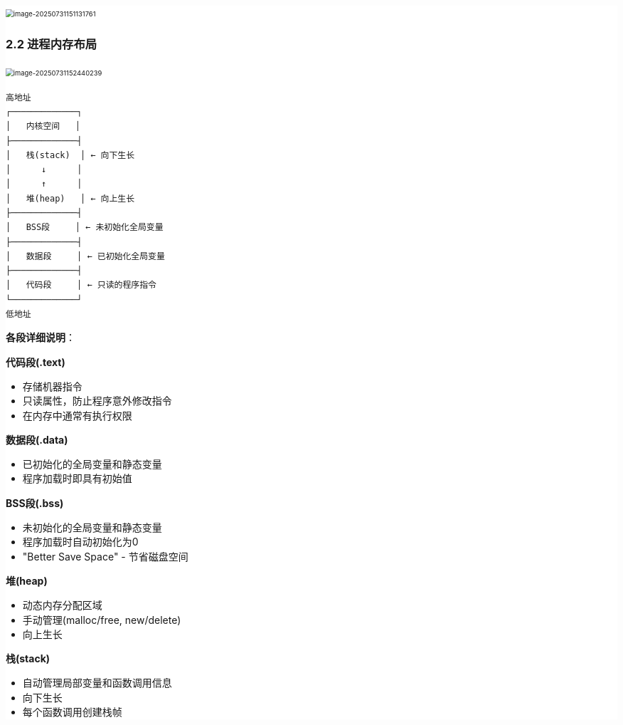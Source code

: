

<img src="C:/Users/25481/AppData/Roaming/Typora/typora-user-images/image-20250731151131761.png" alt="image-20250731151131761" style="zoom:67%;" />

### 2.2 进程内存布局

<img src="C:/Users/25481/AppData/Roaming/Typora/typora-user-images/image-20250731152440239.png" alt="image-20250731152440239" style="zoom: 67%;" />

```
高地址
┌─────────────┐
│   内核空间   │
├─────────────┤
│   栈(stack)  │ ← 向下生长
│      ↓      │
│      ↑      │
│   堆(heap)   │ ← 向上生长
├─────────────┤
│   BSS段     │ ← 未初始化全局变量
├─────────────┤
│   数据段     │ ← 已初始化全局变量
├─────────────┤
│   代码段     │ ← 只读的程序指令
└─────────────┘
低地址
```

**各段详细说明**：

**代码段(.text)**

- 存储机器指令
- 只读属性，防止程序意外修改指令
- 在内存中通常有执行权限

**数据段(.data)**

- 已初始化的全局变量和静态变量
- 程序加载时即具有初始值

**BSS段(.bss)**

- 未初始化的全局变量和静态变量
- 程序加载时自动初始化为0
- "Better Save Space" - 节省磁盘空间

**堆(heap)**

- 动态内存分配区域
- 手动管理(malloc/free, new/delete)
- 向上生长

**栈(stack)**

- 自动管理局部变量和函数调用信息
- 向下生长
- 每个函数调用创建栈帧
